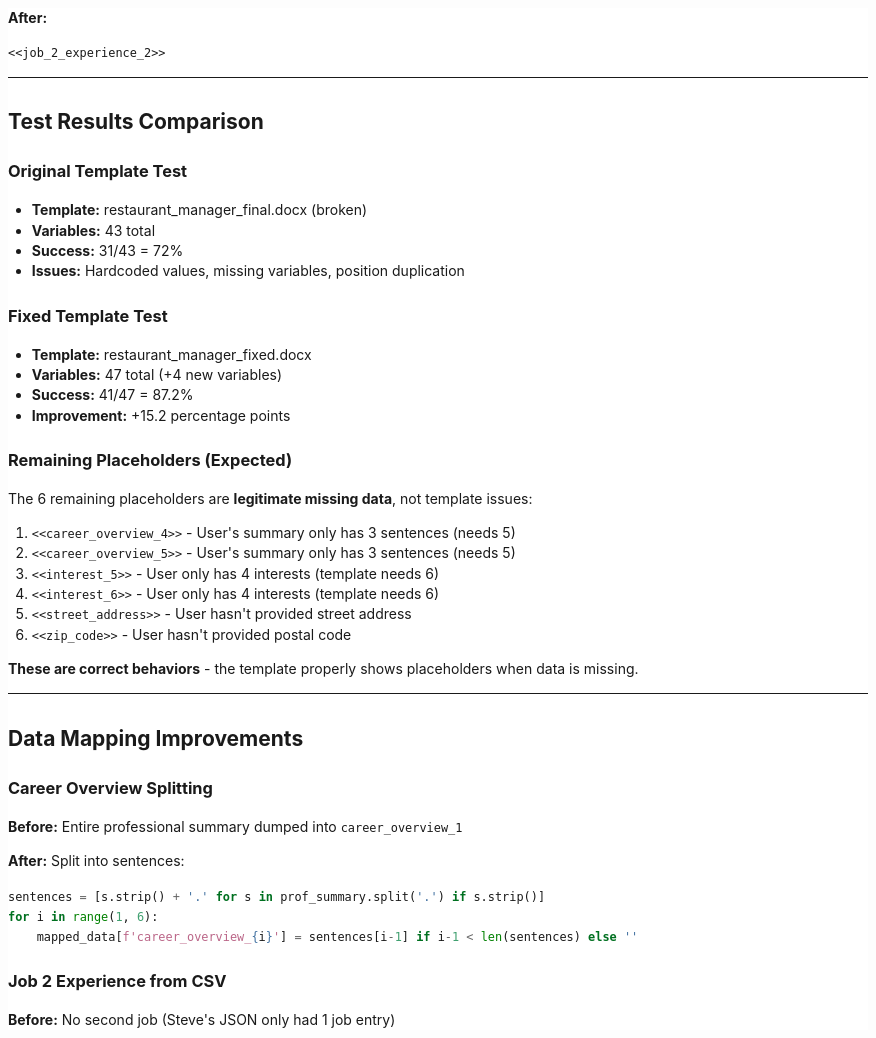 **After:**
```
<<job_2_experience_2>>
```

---

## Test Results Comparison

### Original Template Test
- **Template:** restaurant_manager_final.docx (broken)
- **Variables:** 43 total
- **Success:** 31/43 = 72%
- **Issues:** Hardcoded values, missing variables, position duplication

### Fixed Template Test
- **Template:** restaurant_manager_fixed.docx
- **Variables:** 47 total (+4 new variables)
- **Success:** 41/47 = 87.2%
- **Improvement:** +15.2 percentage points

### Remaining Placeholders (Expected)

The 6 remaining placeholders are **legitimate missing data**, not template issues:

1. `<<career_overview_4>>` - User's summary only has 3 sentences (needs 5)
2. `<<career_overview_5>>` - User's summary only has 3 sentences (needs 5)
3. `<<interest_5>>` - User only has 4 interests (template needs 6)
4. `<<interest_6>>` - User only has 4 interests (template needs 6)
5. `<<street_address>>` - User hasn't provided street address
6. `<<zip_code>>` - User hasn't provided postal code

**These are correct behaviors** - the template properly shows placeholders when data is missing.

---

## Data Mapping Improvements

### Career Overview Splitting

**Before:** Entire professional summary dumped into `career_overview_1`

**After:** Split into sentences:
```python
sentences = [s.strip() + '.' for s in prof_summary.split('.') if s.strip()]
for i in range(1, 6):
    mapped_data[f'career_overview_{i}'] = sentences[i-1] if i-1 < len(sentences) else ''
```

### Job 2 Experience from CSV

**Before:** No second job (Steve's JSON only had 1 job entry)
